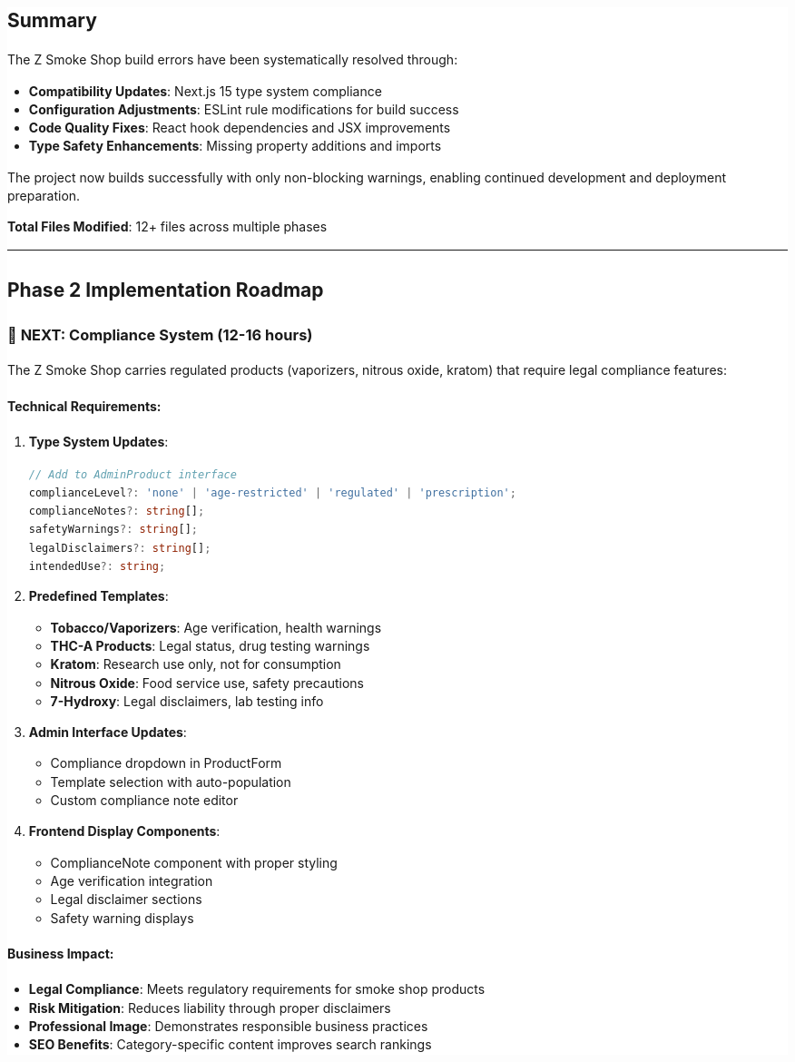 
## Summary

The Z Smoke Shop build errors have been systematically resolved through:
- **Compatibility Updates**: Next.js 15 type system compliance
- **Configuration Adjustments**: ESLint rule modifications for build success
- **Code Quality Fixes**: React hook dependencies and JSX improvements
- **Type Safety Enhancements**: Missing property additions and imports

The project now builds successfully with only non-blocking warnings, enabling continued development and deployment preparation.

**Total Files Modified**: 12+ files across multiple phases

---

## Phase 2 Implementation Roadmap

### 🎯 **NEXT: Compliance System (12-16 hours)**

The Z Smoke Shop carries regulated products (vaporizers, nitrous oxide, kratom) that require legal compliance features:

#### **Technical Requirements:**
1. **Type System Updates**:
   ```typescript
   // Add to AdminProduct interface
   complianceLevel?: 'none' | 'age-restricted' | 'regulated' | 'prescription';
   complianceNotes?: string[];
   safetyWarnings?: string[];
   legalDisclaimers?: string[];
   intendedUse?: string;
   ```

2. **Predefined Templates**:
   - **Tobacco/Vaporizers**: Age verification, health warnings
   - **THC-A Products**: Legal status, drug testing warnings
   - **Kratom**: Research use only, not for consumption
   - **Nitrous Oxide**: Food service use, safety precautions
   - **7-Hydroxy**: Legal disclaimers, lab testing info

3. **Admin Interface Updates**:
   - Compliance dropdown in ProductForm
   - Template selection with auto-population
   - Custom compliance note editor

4. **Frontend Display Components**:
   - ComplianceNote component with proper styling
   - Age verification integration
   - Legal disclaimer sections
   - Safety warning displays

#### **Business Impact:**
- **Legal Compliance**: Meets regulatory requirements for smoke shop products
- **Risk Mitigation**: Reduces liability through proper disclaimers
- **Professional Image**: Demonstrates responsible business practices
- **SEO Benefits**: Category-specific content improves search rankings
